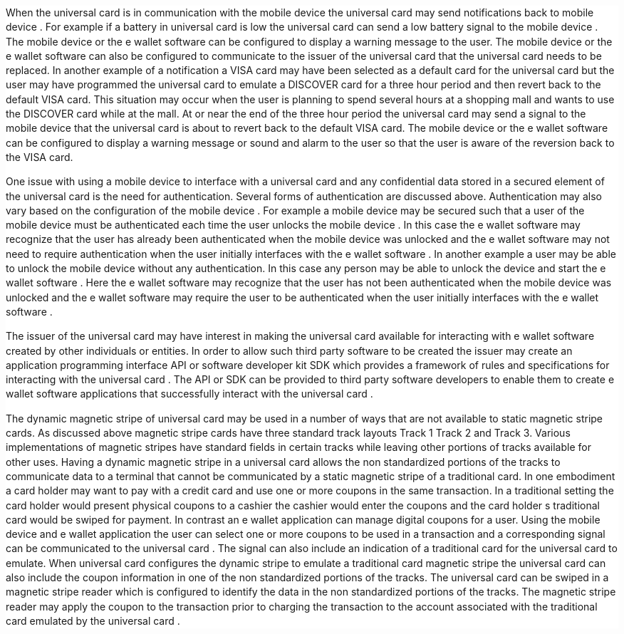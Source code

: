 When the universal card is in communication with the mobile device the universal card may send notifications back to mobile device . For example if a battery in universal card is low the universal card can send a low battery signal to the mobile device . The mobile device or the e wallet software can be configured to display a warning message to the user. The mobile device or the e wallet software can also be configured to communicate to the issuer of the universal card that the universal card needs to be replaced. In another example of a notification a VISA card may have been selected as a default card for the universal card but the user may have programmed the universal card to emulate a DISCOVER card for a three hour period and then revert back to the default VISA card. This situation may occur when the user is planning to spend several hours at a shopping mall and wants to use the DISCOVER card while at the mall. At or near the end of the three hour period the universal card may send a signal to the mobile device that the universal card is about to revert back to the default VISA card. The mobile device or the e wallet software can be configured to display a warning message or sound and alarm to the user so that the user is aware of the reversion back to the VISA card.

One issue with using a mobile device to interface with a universal card and any confidential data stored in a secured element of the universal card is the need for authentication. Several forms of authentication are discussed above. Authentication may also vary based on the configuration of the mobile device . For example a mobile device may be secured such that a user of the mobile device must be authenticated each time the user unlocks the mobile device . In this case the e wallet software may recognize that the user has already been authenticated when the mobile device was unlocked and the e wallet software may not need to require authentication when the user initially interfaces with the e wallet software . In another example a user may be able to unlock the mobile device without any authentication. In this case any person may be able to unlock the device and start the e wallet software . Here the e wallet software may recognize that the user has not been authenticated when the mobile device was unlocked and the e wallet software may require the user to be authenticated when the user initially interfaces with the e wallet software .

The issuer of the universal card may have interest in making the universal card available for interacting with e wallet software created by other individuals or entities. In order to allow such third party software to be created the issuer may create an application programming interface API or software developer kit SDK which provides a framework of rules and specifications for interacting with the universal card . The API or SDK can be provided to third party software developers to enable them to create e wallet software applications that successfully interact with the universal card .

The dynamic magnetic stripe of universal card may be used in a number of ways that are not available to static magnetic stripe cards. As discussed above magnetic stripe cards have three standard track layouts Track 1 Track 2 and Track 3. Various implementations of magnetic stripes have standard fields in certain tracks while leaving other portions of tracks available for other uses. Having a dynamic magnetic stripe in a universal card allows the non standardized portions of the tracks to communicate data to a terminal that cannot be communicated by a static magnetic stripe of a traditional card. In one embodiment a card holder may want to pay with a credit card and use one or more coupons in the same transaction. In a traditional setting the card holder would present physical coupons to a cashier the cashier would enter the coupons and the card holder s traditional card would be swiped for payment. In contrast an e wallet application can manage digital coupons for a user. Using the mobile device and e wallet application the user can select one or more coupons to be used in a transaction and a corresponding signal can be communicated to the universal card . The signal can also include an indication of a traditional card for the universal card to emulate. When universal card configures the dynamic stripe to emulate a traditional card magnetic stripe the universal card can also include the coupon information in one of the non standardized portions of the tracks. The universal card can be swiped in a magnetic stripe reader which is configured to identify the data in the non standardized portions of the tracks. The magnetic stripe reader may apply the coupon to the transaction prior to charging the transaction to the account associated with the traditional card emulated by the universal card .
